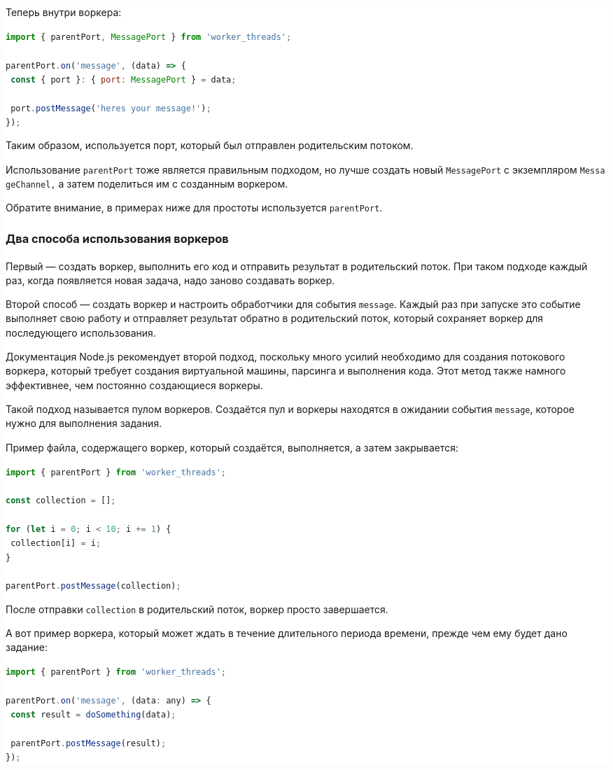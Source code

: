 Теперь внутри воркера:

```javascript
import { parentPort, MessagePort } from 'worker_threads';

parentPort.on('message', (data) => {
 const { port }: { port: MessagePort } = data;

 port.postMessage('heres your message!');
});
```

Таким образом, используется порт, который был отправлен родительским потоком.

Использование `parentPort` тоже является правильным подходом, но лучше создать новый `MessagePort` с экземпляром `MessageChannel,` а затем поделиться им с созданным воркером.

Обратите внимание, в примерах ниже для простоты используется `parentPort`.

### Два способа использования воркеров

Первый — создать воркер, выполнить его код и отправить результат в родительский поток. При таком подходе каждый раз, когда появляется новая задача, надо заново создавать воркер.

Второй способ — создать воркер и настроить обработчики для события `message`. Каждый раз при запуске это событие выполняет свою работу и отправляет результат обратно в родительский поток, который сохраняет воркер для последующего использования.

Документация Node.js рекомендует второй подход, поскольку много усилий необходимо для создания потокового воркера, который требует создания виртуальной машины, парсинга и выполнения кода. Этот метод также намного эффективнее, чем постоянно создающиеся воркеры.

Такой подход называется пулом воркеров. Создаётся пул и воркеры находятся в ожидании события `message`, которое нужно для выполнения задания.

Пример файла, содержащего воркер, который создаётся, выполняется, а затем закрывается:

```javascript
import { parentPort } from 'worker_threads';

const collection = [];

for (let i = 0; i < 10; i += 1) {
 collection[i] = i;
}

parentPort.postMessage(collection);
```

После отправки `collection` в родительский поток, воркер просто завершается.

А вот пример воркера, который может ждать в течение длительного периода времени, прежде чем ему будет дано задание:

```javascript
import { parentPort } from 'worker_threads';

parentPort.on('message', (data: any) => {
 const result = doSomething(data);

 parentPort.postMessage(result);
});
```
